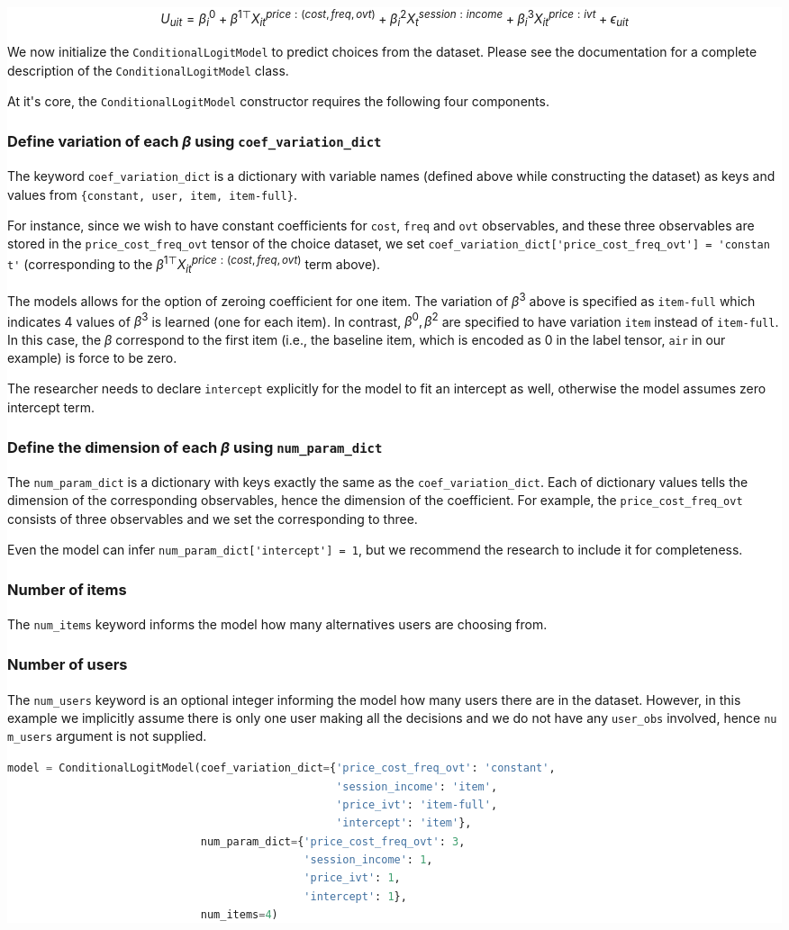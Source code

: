 $$
U_{uit} = \beta^0_i + \beta^{1\top} X^{price: (cost, freq, ovt)}_{it} + \beta^2_i X^{session:income}_t + \beta^3_i X_{it}^{price:ivt} + \epsilon_{uit}
$$

We now initialize the `ConditionalLogitModel` to predict choices from the dataset.
Please see the documentation for a complete description of the `ConditionalLogitModel` class.

At it's core, the `ConditionalLogitModel` constructor requires the following four components.

### Define variation of each $\beta$ using `coef_variation_dict`
The keyword `coef_variation_dict` is a dictionary with variable names (defined above while constructing the dataset) as keys and values from `{constant, user, item, item-full}`.

For instance, since we wish to have constant coefficients for `cost`, `freq` and `ovt` observables, and these three observables are stored in the `price_cost_freq_ovt` tensor of the choice dataset, we set `coef_variation_dict['price_cost_freq_ovt'] = 'constant'` (corresponding to the $\beta^{1\top} X^{price: (cost, freq, ovt)}_{it}$ term above).

The models allows for the option of zeroing coefficient for one item.
The variation of $\beta^3$ above is specified as `item-full` which indicates 4 values of $\beta^3$ is learned (one for each item).
In contrast, $\beta^0, \beta^2$ are specified to have variation `item` instead of `item-full`. In this case, the $\beta$ correspond to the first item (i.e., the baseline item, which is encoded as 0 in the label tensor, `air` in our example) is force to be zero.

The researcher needs to declare `intercept` explicitly for the model to fit an intercept as well, otherwise the model assumes zero intercept term.

### Define the dimension of each $\beta$ using `num_param_dict`
The `num_param_dict` is a dictionary with keys exactly the same as the `coef_variation_dict`.
Each of dictionary values tells the dimension of the corresponding observables, hence the dimension of the coefficient.
For example, the `price_cost_freq_ovt` consists of three observables and we set the corresponding to three.

Even the model can infer `num_param_dict['intercept'] = 1`, but we recommend the research to include it for completeness.
   
### Number of items
The `num_items` keyword informs the model how many alternatives users are choosing from.

### Number of users
The `num_users` keyword is an optional integer informing the model how many users there are in the dataset. However, in this example we implicitly assume there is only one user making all the decisions and we do not have any `user_obs` involved, hence `num_users` argument is not supplied.


```python
model = ConditionalLogitModel(coef_variation_dict={'price_cost_freq_ovt': 'constant',
                                                   'session_income': 'item',
                                                   'price_ivt': 'item-full',
                                                   'intercept': 'item'},
                              num_param_dict={'price_cost_freq_ovt': 3,
                                              'session_income': 1,
                                              'price_ivt': 1,
                                              'intercept': 1},
                              num_items=4)
```
